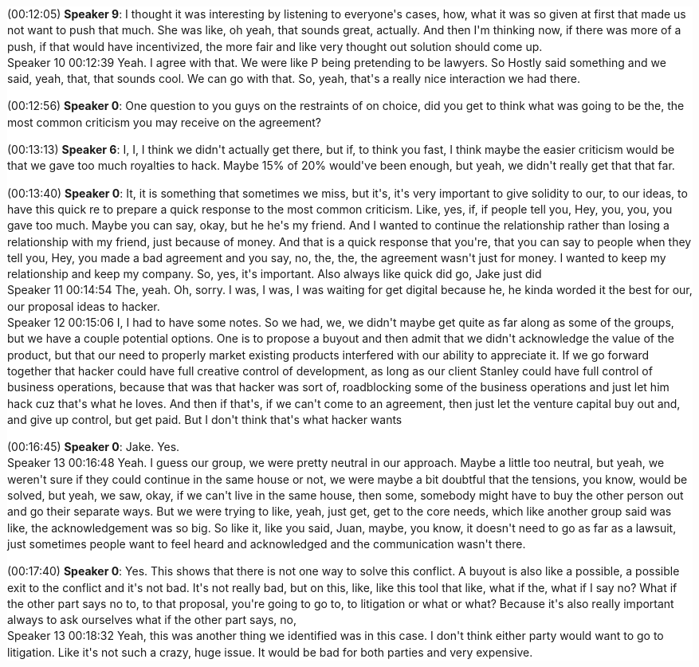 (00:12:05)
**Speaker 9**:    I thought it was interesting by listening to everyone's cases, how, what it was so given at first that made us not want to push that much. She was like, oh yeah, that sounds great, actually. And then I'm thinking now, if there was more of a push, if that would have incentivized, the more fair and like very thought out solution should come up.  
Speaker 10    00:12:39    Yeah. I agree with that. We were like P being pretending to be lawyers. So Hostly said something and we said, yeah, that, that sounds cool. We can go with that. So, yeah, that's a really nice interaction we had there.  

(00:12:56)
**Speaker 0**:    One question to you guys on the restraints of on choice, did you get to think what was going to be the, the most common criticism you may receive on the agreement?  

(00:13:13)
**Speaker 6**:    I, I, I think we didn't actually get there, but if, to think you fast, I think maybe the easier criticism would be that we gave too much royalties to hack. Maybe 15% of 20% would've been enough, but yeah, we didn't really get that that far.  

(00:13:40)
**Speaker 0**:    It, it is something that sometimes we miss, but it's, it's very important to give solidity to our, to our ideas, to have this quick re to prepare a quick response to the most common criticism. Like, yes, if, if people tell you, Hey, you, you, you gave too much. Maybe you can say, okay, but he he's my friend. And I wanted to continue the relationship rather than losing a relationship with my friend, just because of money. And that is a quick response that you're, that you can say to people when they tell you, Hey, you made a bad agreement and you say, no, the, the, the agreement wasn't just for money. I wanted to keep my relationship and keep my company. So, yes, it's important. Also always like quick did go, Jake just did  
Speaker 11    00:14:54    The, yeah. Oh, sorry. I was, I was, I was waiting for get digital because he, he kinda worded it the best for our, our proposal ideas to hacker.  
Speaker 12    00:15:06    I, I had to have some notes. So we had, we, we didn't maybe get quite as far along as some of the groups, but we have a couple potential options. One is to propose a buyout and then admit that we didn't acknowledge the value of the product, but that our need to properly market existing products interfered with our ability to appreciate it. If we go forward together that hacker could have full creative control of development, as long as our client Stanley could have full control of business operations, because that was that hacker was sort of, roadblocking some of the business operations and just let him hack cuz that's what he loves. And then if that's, if we can't come to an agreement, then just let the venture capital buy out and, and give up control, but get paid. But I don't think that's what hacker wants  

(00:16:45)
**Speaker 0**:    Jake. Yes.  
Speaker 13    00:16:48    Yeah. I guess our group, we were pretty neutral in our approach. Maybe a little too neutral, but yeah, we weren't sure if they could continue in the same house or not, we were maybe a bit doubtful that the tensions, you know, would be solved, but yeah, we saw, okay, if we can't live in the same house, then some, somebody might have to buy the other person out and go their separate ways. But we were trying to like, yeah, just get, get to the core needs, which like another group said was like, the acknowledgement was so big. So like it, like you said, Juan, maybe, you know, it doesn't need to go as far as a lawsuit, just sometimes people want to feel heard and acknowledged and the communication wasn't there.  

(00:17:40)
**Speaker 0**:    Yes. This shows that there is not one way to solve this conflict. A buyout is also like a possible, a possible exit to the conflict and it's not bad. It's not really bad, but on this, like, like this tool that like, what if the, what if I say no? What if the other part says no to, to that proposal, you're going to go to, to litigation or what or what? Because it's also really important always to ask ourselves what if the other part says, no,  
Speaker 13    00:18:32    Yeah, this was another thing we identified was in this case. I don't think either party would want to go to litigation. Like it's not such a crazy, huge issue. It would be bad for both parties and very expensive.  

